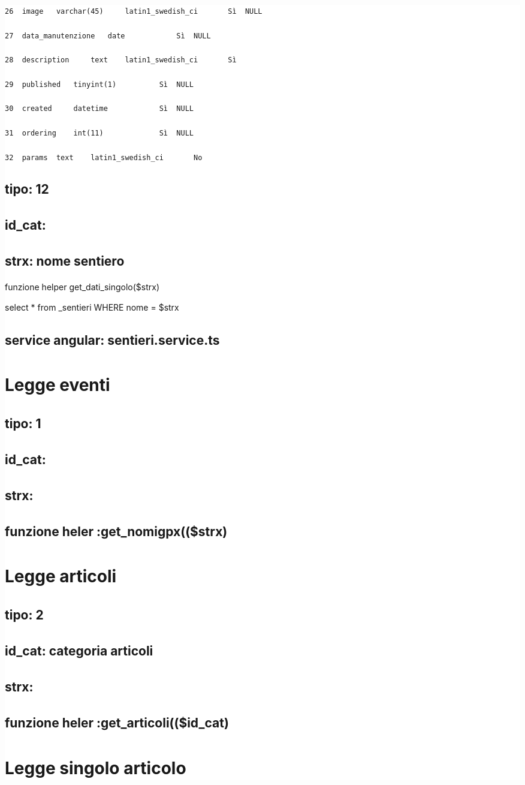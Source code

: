 	26 	image 	varchar(45) 	latin1_swedish_ci 		Sì 	NULL 	  	
  
	27 	data_manutenzione 	date 			Sì 	NULL 	  	
  
	28 	description 	text 	latin1_swedish_ci 		Sì 		  	
  
	29 	published 	tinyint(1) 			Sì 	NULL 	  	
  
	30 	created 	datetime 			Sì 	NULL 	  	
  
	31 	ordering 	int(11) 			Sì 	NULL 	  	
  
	32 	params 	text 	latin1_swedish_ci 		No 	


## tipo: 12  
## id_cat:
## strx: nome sentiero

funzione helper get_dati_singolo($strx)

select * from _sentieri WHERE nome = $strx

service angular: sentieri.service.ts
---------------------------------------------------------------------------------------

# Legge eventi



## tipo: 1  
## id_cat:
## strx:  
funzione heler :get_nomigpx(($strx)
--------------------------------------------------------------------------------------
# Legge articoli

## tipo: 2  
## id_cat: categoria articoli
## strx: 
funzione heler :get_articoli(($id_cat)
--------------------------------------------------------------------------------------
# Legge singolo articolo 
